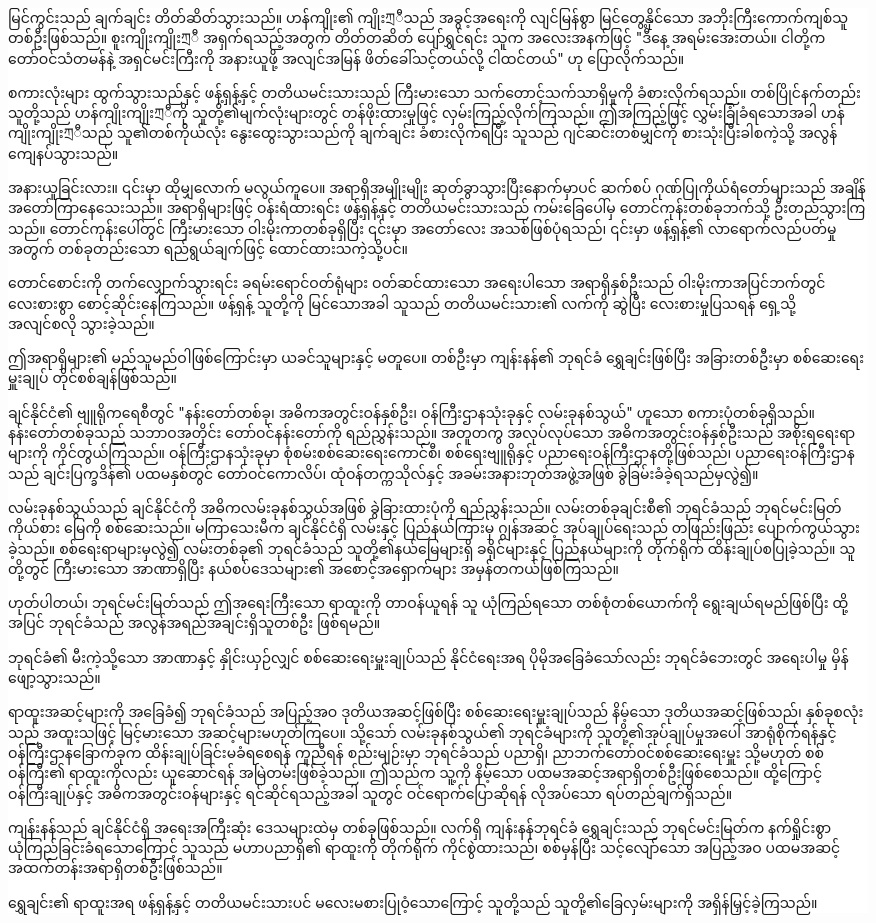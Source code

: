 မြင်ကွင်းသည် ချက်ချင်း တိတ်ဆိတ်သွားသည်။ ဟန်ကျိုး၏ ကျိုးཀྲီသည် အခွင့်အရေးကို လျင်မြန်စွာ မြင်တွေ့နိုင်သော အဘိုးကြီးကောက်ကျစ်သူတစ်ဦးဖြစ်သည်။ စူးကျိုးကျိုးཀྲီ အရှက်ရသည့်အတွက် တိတ်တဆိတ် ပျော်ရွှင်ရင်း သူက အလေးအနက်ဖြင့် "ဒီနေ့ အရမ်းအေးတယ်။ ငါတို့က တော်ဝင်သံတမန်နဲ့ အရှင်မင်းကြီးကို အနားယူဖို့ အလျင်အမြန် ဖိတ်ခေါ်သင့်တယ်လို့ ငါထင်တယ်" ဟု ပြောလိုက်သည်။

စကားလုံးများ ထွက်သွားသည်နှင့် ဖန့်ရှန့်နှင့် တတိယမင်းသားသည် ကြီးမားသော သက်တောင့်သက်သာရှိမှုကို ခံစားလိုက်ရသည်။ တစ်ပြိုင်နက်တည်း သူတို့သည် ဟန်ကျိုးကျိုးཀྲီကို သူတို့၏မျက်လုံးများတွင် တန်ဖိုးထားမှုဖြင့် လှမ်းကြည့်လိုက်ကြသည်။ ဤအကြည့်ဖြင့် လွှမ်းခြုံခံရသောအခါ ဟန်ကျိုးကျိုးཀྲီသည် သူ၏တစ်ကိုယ်လုံး နွေးထွေးသွားသည်ကို ချက်ချင်း ခံစားလိုက်ရပြီး သူသည် ဂျင်ဆင်းတစ်မျှင်ကို စားသုံးပြီးခါစကဲ့သို့ အလွန်ကျေနပ်သွားသည်။

အနားယူခြင်းလား။ ၎င်းမှာ ထိုမျှလောက် မလွယ်ကူပေ။ အရာရှိအမျိုးမျိုး ဆုတ်ခွာသွားပြီးနောက်မှာပင် ဆက်စပ် ဂုဏ်ပြုကိုယ်ရံတော်များသည် အချိန်အတော်ကြာနေသေးသည်။ အရာရှိများဖြင့် ဝန်းရံထားရင်း ဖန့်ရှန့်နှင့် တတိယမင်းသားသည် ကမ်းခြေပေါ်မှ တောင်ကုန်းတစ်ခုဘက်သို့ ဦးတည်သွားကြသည်။ တောင်ကုန်းပေါ်တွင် ကြီးမားသော ဝါးမိုးကာတစ်ခုရှိပြီး ၎င်းမှာ အတော်လေး အသစ်ဖြစ်ပုံရသည်၊ ၎င်းမှာ ဖန့်ရှန့်၏ လာရောက်လည်ပတ်မှုအတွက် တစ်ခုတည်းသော ရည်ရွယ်ချက်ဖြင့် ထောင်ထားသကဲ့သို့ပင်။

တောင်စောင်းကို တက်လျှောက်သွားရင်း ခရမ်းရောင်ဝတ်ရုံများ ဝတ်ဆင်ထားသော အရေးပါသော အရာရှိနှစ်ဦးသည် ဝါးမိုးကာအပြင်ဘက်တွင် လေးစားစွာ စောင့်ဆိုင်းနေကြသည်။ ဖန့်ရှန့် သူတို့ကို မြင်သောအခါ သူသည် တတိယမင်းသား၏ လက်ကို ဆွဲပြီး လေးစားမှုပြသရန် ရှေ့သို့ အလျင်စလို သွားခဲ့သည်။

ဤအရာရှိများ၏ မည်သူမည်ဝါဖြစ်ကြောင်းမှာ ယခင်သူများနှင့် မတူပေ။ တစ်ဦးမှာ ကျန်းနန်၏ ဘုရင်ခံ ရွှေချင်းဖြစ်ပြီး အခြားတစ်ဦးမှာ စစ်ဆေးရေးမှူးချုပ် တိုင်စစ်ချန်ဖြစ်သည်။

ချင်နိုင်ငံ၏ ဗျူရိုကရေစီတွင် "နန်းတော်တစ်ခု၊ အဓိကအတွင်းဝန်နှစ်ဦး၊ ဝန်ကြီးဌာနသုံးခုနှင့် လမ်းခုနစ်သွယ်" ဟူသော စကားပုံတစ်ခုရှိသည်။ နန်းတော်တစ်ခုသည် သဘာဝအတိုင်း တော်ဝင်နန်းတော်ကို ရည်ညွှန်းသည်။ အတူတကွ အလုပ်လုပ်သော အဓိကအတွင်းဝန်နှစ်ဦးသည် အစိုးရရေးရာများကို ကိုင်တွယ်ကြသည်။ ဝန်ကြီးဌာနသုံးခုမှာ စုံစမ်းစစ်ဆေးရေးကောင်စီ၊ စစ်ရေးဗျူရိုနှင့် ပညာရေးဝန်ကြီးဌာနတို့ဖြစ်သည်၊ ပညာရေးဝန်ကြီးဌာနသည် ချင်းပြက္ခဒိန်၏ ပထမနှစ်တွင် တော်ဝင်ကောလိပ်၊ ထုံဝန်တက္ကသိုလ်နှင့် အခမ်းအနားဘုတ်အဖွဲ့အဖြစ် ခွဲခြမ်းခံခဲ့ရသည်မှလွဲ၍။

လမ်းခုနစ်သွယ်သည် ချင်နိုင်ငံကို အဓိကလမ်းခုနစ်သွယ်အဖြစ် ခွဲခြားထားပုံကို ရည်ညွှန်းသည်။ လမ်းတစ်ခုချင်းစီ၏ ဘုရင်ခံသည် ဘုရင်မင်းမြတ်ကိုယ်စား မြေကို စစ်ဆေးသည်။ မကြာသေးမီက ချင်နိုင်ငံရှိ လမ်းနှင့် ပြည်နယ်ကြားမှ ဂျွန်အဆင့် အုပ်ချုပ်ရေးသည် တဖြည်းဖြည်း ပျောက်ကွယ်သွားခဲ့သည်။ စစ်ရေးရာများမှလွဲ၍ လမ်းတစ်ခု၏ ဘုရင်ခံသည် သူတို့၏နယ်မြေများရှိ ခရိုင်များနှင့် ပြည်နယ်များကို တိုက်ရိုက် ထိန်းချုပ်စပြုခဲ့သည်။ သူတို့တွင် ကြီးမားသော အာဏာရှိပြီး နယ်စပ်ဒေသများ၏ အစောင့်အရှောက်များ အမှန်တကယ်ဖြစ်ကြသည်။

ဟုတ်ပါတယ်၊ ဘုရင်မင်းမြတ်သည် ဤအရေးကြီးသော ရာထူးကို တာဝန်ယူရန် သူ ယုံကြည်ရသော တစ်စုံတစ်ယောက်ကို ရွေးချယ်ရမည်ဖြစ်ပြီး ထို့အပြင် ဘုရင်ခံသည် အလွန်အရည်အချင်းရှိသူတစ်ဦး ဖြစ်ရမည်။

ဘုရင်ခံ၏ မီးကဲ့သို့သော အာဏာနှင့် နှိုင်းယှဉ်လျှင် စစ်ဆေးရေးမှူးချုပ်သည် နိုင်ငံရေးအရ ပိုမိုအခြေခံသော်လည်း ဘုရင်ခံဘေးတွင် အရေးပါမှု မှိန်ဖျော့သွားသည်။

ရာထူးအဆင့်များကို အခြေခံ၍ ဘုရင်ခံသည် အပြည့်အဝ ဒုတိယအဆင့်ဖြစ်ပြီး စစ်ဆေးရေးမှူးချုပ်သည် နိမ့်သော ဒုတိယအဆင့်ဖြစ်သည်၊ နှစ်ခုစလုံးသည် အထူးသဖြင့် မြင့်မားသော အဆင့်များမဟုတ်ကြပေ။ သို့သော် လမ်းခုနစ်သွယ်၏ ဘုရင်ခံများကို သူတို့၏အုပ်ချုပ်မှုအပေါ် အာရုံစိုက်ရန်နှင့် ဝန်ကြီးဌာနခြောက်ခုက ထိန်းချုပ်ခြင်းမခံရစေရန် ကူညီရန် စည်းမျဉ်းမှာ ဘုရင်ခံသည် ပညာရှိ၊ ညာဘက်တော်ဝင်စစ်ဆေးရေးမှူး သို့မဟုတ် စစ်ဝန်ကြီး၏ ရာထူးကိုလည်း ယူဆောင်ရန် အမြဲတမ်းဖြစ်ခဲ့သည်။ ဤသည်က သူ့ကို နိမ့်သော ပထမအဆင့်အရာရှိတစ်ဦးဖြစ်စေသည်။ ထို့ကြောင့် ဝန်ကြီးချုပ်နှင့် အဓိကအတွင်းဝန်များနှင့် ရင်ဆိုင်ရသည့်အခါ သူတွင် ဝင်ရောက်ပြောဆိုရန် လိုအပ်သော ရပ်တည်ချက်ရှိသည်။

ကျန်းနန်သည် ချင်နိုင်ငံရှိ အရေးအကြီးဆုံး ဒေသများထဲမှ တစ်ခုဖြစ်သည်။ လက်ရှိ ကျန်းနန်ဘုရင်ခံ ရွှေချင်းသည် ဘုရင်မင်းမြတ်က နက်ရှိုင်းစွာ ယုံကြည်ခြင်းခံရသောကြောင့် သူသည် မဟာပညာရှိ၏ ရာထူးကို တိုက်ရိုက် ကိုင်စွဲထားသည်၊ စစ်မှန်ပြီး သင့်လျော်သော အပြည့်အဝ ပထမအဆင့် အထက်တန်းအရာရှိတစ်ဦးဖြစ်သည်။

ရွှေချင်း၏ ရာထူးအရ ဖန့်ရှန့်နှင့် တတိယမင်းသားပင် မလေးမစားပြုဝံ့သောကြောင့် သူတို့သည် သူတို့၏ခြေလှမ်းများကို အရှိန်မြှင့်ခဲ့ကြသည်။
